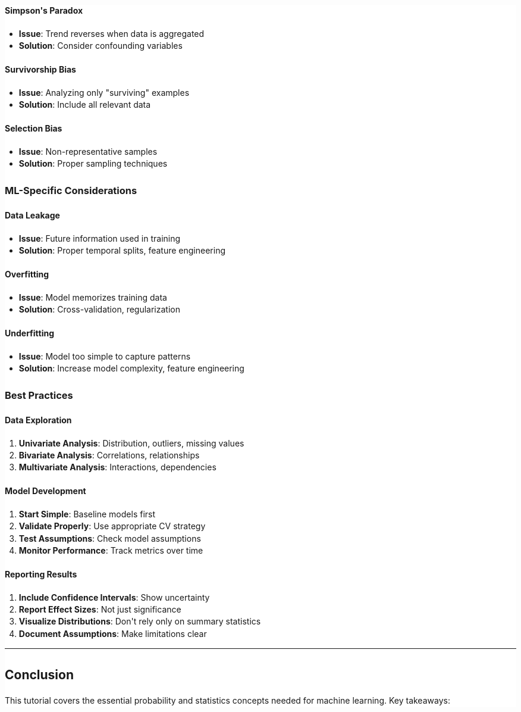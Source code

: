 #### Simpson's Paradox
- **Issue**: Trend reverses when data is aggregated
- **Solution**: Consider confounding variables

#### Survivorship Bias
- **Issue**: Analyzing only "surviving" examples
- **Solution**: Include all relevant data

#### Selection Bias
- **Issue**: Non-representative samples
- **Solution**: Proper sampling techniques

### ML-Specific Considerations

#### Data Leakage
- **Issue**: Future information used in training
- **Solution**: Proper temporal splits, feature engineering

#### Overfitting
- **Issue**: Model memorizes training data
- **Solution**: Cross-validation, regularization

#### Underfitting
- **Issue**: Model too simple to capture patterns
- **Solution**: Increase model complexity, feature engineering

### Best Practices

#### Data Exploration
1. **Univariate Analysis**: Distribution, outliers, missing values
2. **Bivariate Analysis**: Correlations, relationships
3. **Multivariate Analysis**: Interactions, dependencies

#### Model Development
1. **Start Simple**: Baseline models first
2. **Validate Properly**: Use appropriate CV strategy
3. **Test Assumptions**: Check model assumptions
4. **Monitor Performance**: Track metrics over time

#### Reporting Results
1. **Include Confidence Intervals**: Show uncertainty
2. **Report Effect Sizes**: Not just significance
3. **Visualize Distributions**: Don't rely only on summary statistics
4. **Document Assumptions**: Make limitations clear

---

## Conclusion

This tutorial covers the essential probability and statistics concepts needed for machine learning. Key takeaways:
